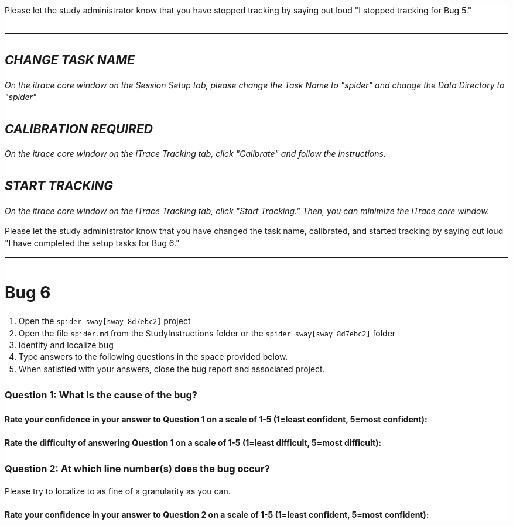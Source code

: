 Please let the study administrator know that you have stopped tracking by saying out loud "I stopped tracking for Bug 5." 

----------------------------------------------------------------------------------------------------------------
----------------------------------------------------------------------------------------------------------------
## *CHANGE TASK NAME* 
*On the itrace core window on the Session Setup tab, please change the Task Name to "spider" and change the Data Directory to "spider"* 

## *CALIBRATION REQUIRED*
*On the itrace core window on the iTrace Tracking tab, click "Calibrate" and follow the instructions.*

## *START TRACKING*
*On the itrace core window on the iTrace Tracking tab, click "Start Tracking."* 
*Then, you can minimize the iTrace core window.*

Please let the study administrator know that you have changed the task name, calibrated, and started tracking by 
saying out loud "I have completed the setup tasks for Bug 6."   

----------------------------------------------------------------------------------------------------------------

# Bug 6

1. Open the `spider sway[sway 8d7ebc2]` project 
2. Open the file `spider.md` from the StudyInstructions folder or the `spider sway[sway 8d7ebc2]` folder 
3. Identify and localize bug
4. Type answers to the following questions in the space provided below. 
5. When satisfied with your answers, close the bug report and associated project. 

### Question 1: What is the cause of the bug? 



#### Rate your confidence in your answer to Question 1 on a scale of 1-5 (1=least confident, 5=most confident): 

#### Rate the difficulty of answering Question 1 on a scale of 1-5 (1=least difficult, 5=most difficult): 



### Question 2: At which line number(s) does the bug occur?
Please try to localize to as fine of a granularity as you can. 



#### Rate your confidence in your answer to Question 2 on a scale of 1-5 (1=least confident, 5=most confident): 
